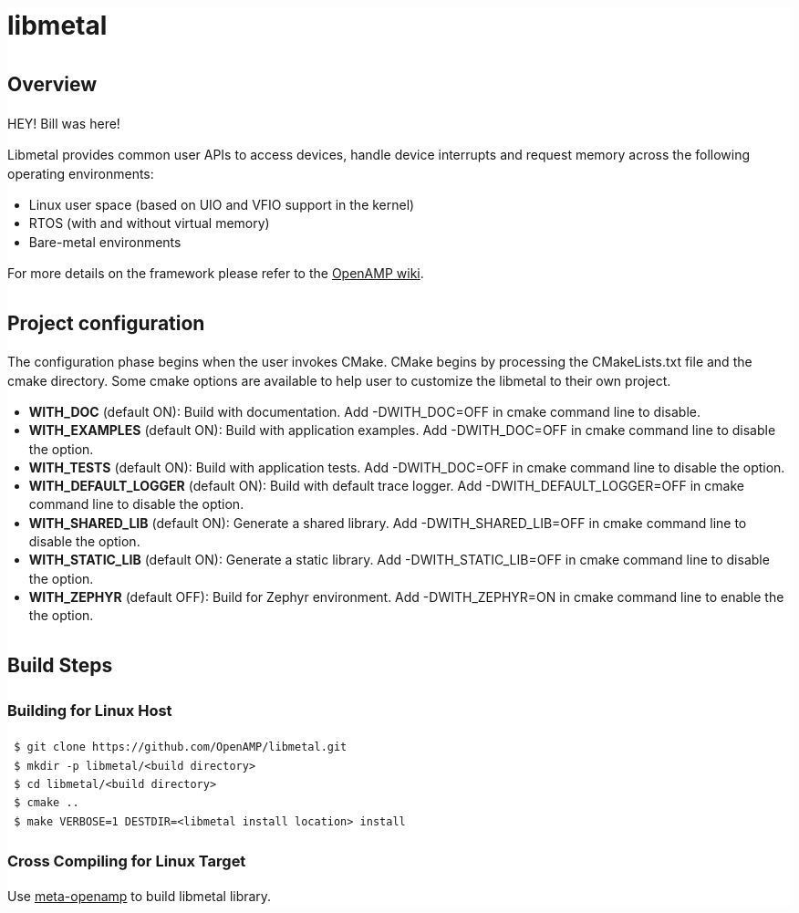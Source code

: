 # libmetal

## Overview

HEY! Bill was here!

Libmetal provides common user APIs to access devices, handle device interrupts
and request memory across the following operating environments:
  * Linux user space (based on UIO and VFIO support in the kernel)
  * RTOS (with and without virtual memory)
  * Bare-metal environments

For more details on the framework please refer to the
[OpenAMP wiki](https://github.com/OpenAMP/open-amp/wiki).

## Project configuration

The configuration phase begins when the user invokes CMake. CMake begins by
processing the CMakeLists.txt file and the cmake directory. Some cmake options
are available to help user to customize the libmetal to their own project.

* **WITH_DOC** (default ON): Build with documentation. Add -DWITH_DOC=OFF in
cmake command line to disable.
* **WITH_EXAMPLES** (default ON): Build with application examples. Add
-DWITH_DOC=OFF in cmake command line to disable the option.
* **WITH_TESTS** (default ON): Build with application tests. Add -DWITH_DOC=OFF
in cmake command line to disable the option.
* **WITH_DEFAULT_LOGGER** (default ON): Build with default trace logger. Add
-DWITH_DEFAULT_LOGGER=OFF in cmake command line to disable the option.
* **WITH_SHARED_LIB** (default ON): Generate a shared library. Add
-DWITH_SHARED_LIB=OFF in cmake command line to disable the option.
* **WITH_STATIC_LIB** (default ON): Generate a static library. Add
-DWITH_STATIC_LIB=OFF in cmake command line to disable the option.
*  **WITH_ZEPHYR** (default OFF): Build for Zephyr environment. Add
-DWITH_ZEPHYR=ON in cmake command line to enable the the option.

## Build Steps

### Building for Linux Host
```
 $ git clone https://github.com/OpenAMP/libmetal.git
 $ mkdir -p libmetal/<build directory>
 $ cd libmetal/<build directory>
 $ cmake ..
 $ make VERBOSE=1 DESTDIR=<libmetal install location> install
```

### Cross Compiling for Linux Target

Use [meta-openamp](https://github.com/openamp/meta-openamp) to build
libmetal library.
